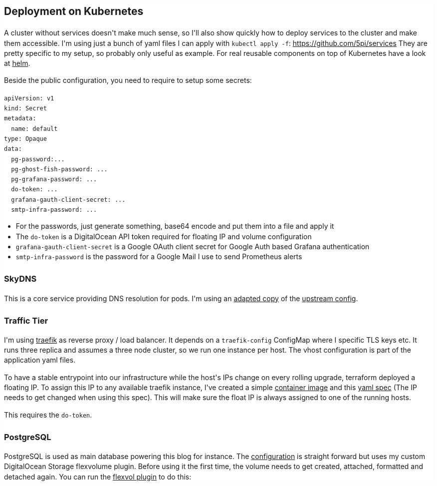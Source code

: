 
## Deployment on Kubernetes
A cluster without services doesn't make much sense, so I'll also show quickly how to deploy services to the cluster and make them accessible. I'm using just a bunch of yaml files I can apply with `kubectl apply -f`: https://github.com/5pi/services
They are pretty specific to my setup, so probably only useful as example. For real reusable components on top of Kubernetes have a look at [helm](https://github.com/5pi/services).

Beside the public configuration, you need to require to setup some secrets:

```
apiVersion: v1
kind: Secret
metadata:
  name: default
type: Opaque
data:
  pg-password:...
  pg-ghost-fish-password: ...
  pg-grafana-password: ...
  do-token: ...
  grafana-gauth-client-secret: ...
  smtp-infra-password: ...
```

- For the passwords, just generate something, base64 encode and put them into a file and apply it
- The `do-token` is a DigitalOcean API token required for floating IP and volume configuration
- `grafana-gauth-client-secret` is a Google OAuth client secret for Google Auth based Grafana authentication
- `smtp-infra-password` is the password for a Google Mail I use to send Prometheus alerts

### SkyDNS
This is a core service providing DNS resolution for pods. I'm using an [adapted copy](https://github.com/5pi/services/blob/master/01_skydns-rc.yml) of the [upstream config](https://github.com/kubernetes/kubernetes/blob/master/cluster/addons/dns/skydns-rc.yaml.in).

### Traffic Tier
I'm using [traefik](https://github.com/containous/traefik) as reverse proxy / load balancer. It depends on a `traefik-config` ConfigMap where I specific TLS keys etc. It runs three replica and assumes a three node cluster, so we run one instance per host. The vhost configuration is part of the application yaml files.

To have a stable entrypoint into our infrastructure while the host's IPs change on every rolling upgrade, terraform deployed a floating IP. To assign this IP to any available traefik instance, I've created a simple [container image](https://github.com/5pi/img-do-float-ip) and this [yaml spec](https://github.com/5pi/services/blob/master/01_float_ip.yml) (The IP needs to get changed when using this spec).
This will make sure the float IP is always assigned to one of the running hosts.

This requires the `do-token`.

### PostgreSQL
PostgreSQL is used as main database powering this blog for instance. The [configuration](https://github.com/5pi/services/blob/master/20_postgres.yml) is straight forward but uses my custom DigitalOcean Storage flexvolume plugin. Before using it the first time, the volume needs to get created, attached, formatted and detached again. You can run the [flexvol plugin](https://github.com/5pi/infra/blob/master/packer/files/usr/libexec/kubernetes/kubelet-plugins/volume/exec/5pi.de~do-volume/do-volume) to do this:
